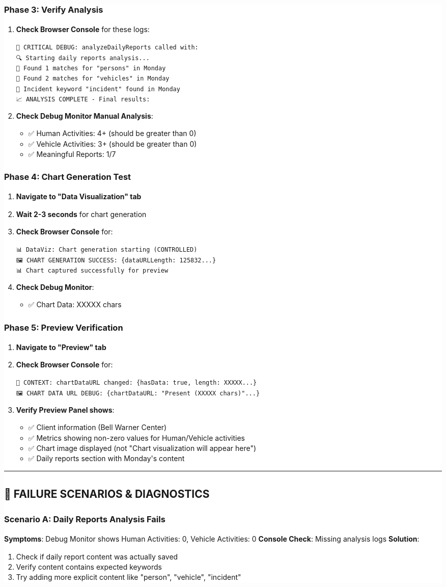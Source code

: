 ### Phase 3: Verify Analysis
1. **Check Browser Console** for these logs:
   ```
   🚨 CRITICAL DEBUG: analyzeDailyReports called with:
   🔍 Starting daily reports analysis...
   🧑 Found 1 matches for "persons" in Monday  
   🚗 Found 2 matches for "vehicles" in Monday
   🔔 Incident keyword "incident" found in Monday
   📈 ANALYSIS COMPLETE - Final results:
   ```

2. **Check Debug Monitor Manual Analysis**:
   - ✅ Human Activities: 4+ (should be greater than 0)
   - ✅ Vehicle Activities: 3+ (should be greater than 0)
   - ✅ Meaningful Reports: 1/7

### Phase 4: Chart Generation Test
1. **Navigate to "Data Visualization" tab**
2. **Wait 2-3 seconds** for chart generation
3. **Check Browser Console** for:
   ```
   📊 DataViz: Chart generation starting (CONTROLLED)
   🖼️ CHART GENERATION SUCCESS: {dataURLLength: 125832...}
   📊 Chart captured successfully for preview
   ```

4. **Check Debug Monitor**:
   - ✅ Chart Data: XXXXX chars

### Phase 5: Preview Verification
1. **Navigate to "Preview" tab**
2. **Check Browser Console** for:
   ```
   🎯 CONTEXT: chartDataURL changed: {hasData: true, length: XXXXX...}
   🖼️ CHART DATA URL DEBUG: {chartDataURL: "Present (XXXXX chars)"...}
   ```

3. **Verify Preview Panel shows**:
   - ✅ Client information (Bell Warner Center)
   - ✅ Metrics showing non-zero values for Human/Vehicle activities
   - ✅ Chart image displayed (not "Chart visualization will appear here")
   - ✅ Daily reports section with Monday's content

---

## 🚨 FAILURE SCENARIOS & DIAGNOSTICS

### Scenario A: Daily Reports Analysis Fails
**Symptoms**: Debug Monitor shows Human Activities: 0, Vehicle Activities: 0
**Console Check**: Missing analysis logs
**Solution**: 
1. Check if daily report content was actually saved
2. Verify content contains expected keywords
3. Try adding more explicit content like "person", "vehicle", "incident"
